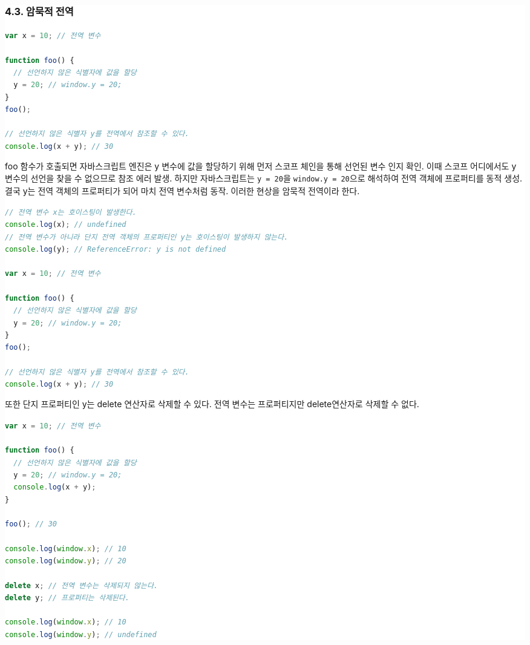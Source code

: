 ### 4.3. 암묵적 전역

```js
var x = 10; // 전역 변수

function foo() {
  // 선언하지 않은 식별자에 값을 할당
  y = 20; // window.y = 20;
}
foo();

// 선언하지 않은 식별자 y를 전역에서 참조할 수 있다.
console.log(x + y); // 30
```

foo 함수가 호출되면 자바스크립트 엔진은 y 변수에 값을 할당하기 위해 먼저 스코프 체인을 통해 선언된 변수 인지 확인.
이때 스코프 어디에서도 y 변수의 선언을 찾을 수 없으므로 참조 에러 발생.
하지만 자바스크립트는 `y = 20`을 `window.y = 20`으로 해석하여 전역 객체에 프로퍼티를 동적 생성.
결국 y는 전역 객체의 프로퍼티가 되어 마치 전역 변수처럼 동작. 이러한 현상을 암묵적 전역이라 한다.

```js
// 전역 변수 x는 호이스팅이 발생한다.
console.log(x); // undefined
// 전역 변수가 아니라 단지 전역 객체의 프로퍼티인 y는 호이스팅이 발생하지 않는다.
console.log(y); // ReferenceError: y is not defined

var x = 10; // 전역 변수

function foo() {
  // 선언하지 않은 식별자에 값을 할당
  y = 20; // window.y = 20;
}
foo();

// 선언하지 않은 식별자 y를 전역에서 참조할 수 있다.
console.log(x + y); // 30
```

또한 단지 프로퍼티인 y는 delete 연산자로 삭제할 수 있다.
전역 변수는 프로퍼티지만 delete연산자로 삭제할 수 없다.

```js
var x = 10; // 전역 변수

function foo() {
  // 선언하지 않은 식별자에 값을 할당
  y = 20; // window.y = 20;
  console.log(x + y);
}

foo(); // 30

console.log(window.x); // 10
console.log(window.y); // 20

delete x; // 전역 변수는 삭제되지 않는다.
delete y; // 프로퍼티는 삭제된다.

console.log(window.x); // 10
console.log(window.y); // undefined
```